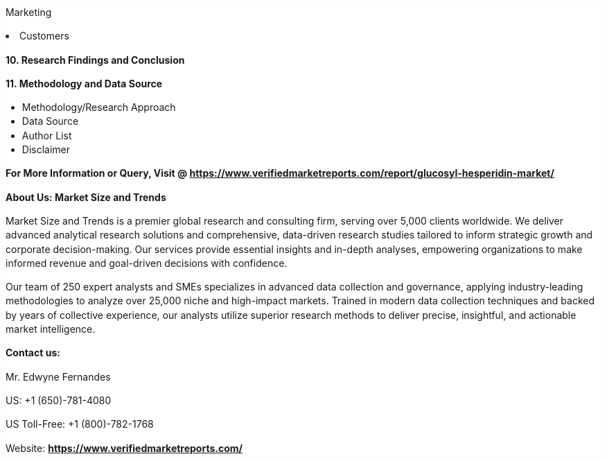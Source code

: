 Marketing</li><li>Customers</li></ul><p><strong>10. Research Findings and Conclusion</strong></p><p><strong>11. Methodology and Data Source</strong></p><ul><li>Methodology/Research Approach</li><li>Data Source</li><li>Author List</li><li>Disclaimer</li></ul></p><p><strong>For More Information or Query, Visit @ <a href="https://www.verifiedmarketreports.com/report/glucosyl-hesperidin-market/">https://www.verifiedmarketreports.com/report/glucosyl-hesperidin-market/</a></strong></p><p><strong>About Us: Market Size and Trends</strong></p><p>Market Size and Trends is a premier global research and consulting firm, serving over 5,000 clients worldwide. We deliver advanced analytical research solutions and comprehensive, data-driven research studies tailored to inform strategic growth and corporate decision-making. Our services provide essential insights and in-depth analyses, empowering organizations to make informed revenue and goal-driven decisions with confidence.</p><p>Our team of 250 expert analysts and SMEs specializes in advanced data collection and governance, applying industry-leading methodologies to analyze over 25,000 niche and high-impact markets. Trained in modern data collection techniques and backed by years of collective experience, our analysts utilize superior research methods to deliver precise, insightful, and actionable market intelligence.</p><p><strong>Contact us:</strong></p><p>Mr. Edwyne Fernandes</p><p>US: +1 (650)-781-4080</p><p>US Toll-Free: +1 (800)-782-1768</p><p>Website: <strong><a href="https://www.verifiedmarketreports.com/">https://www.verifiedmarketreports.com/</a></strong></p>
